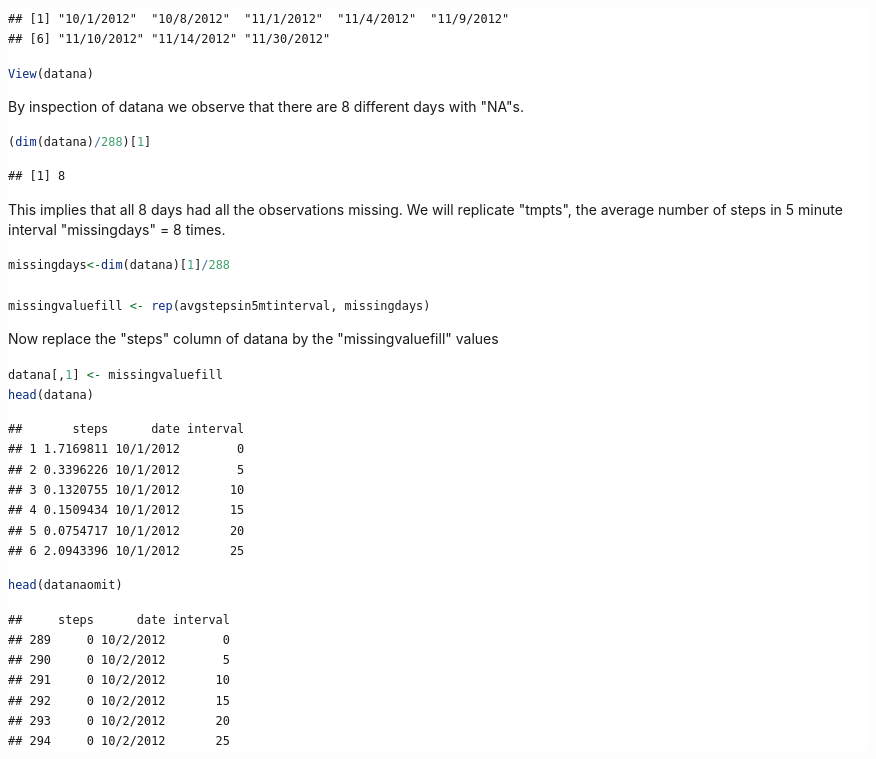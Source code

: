 ```
## [1] "10/1/2012"  "10/8/2012"  "11/1/2012"  "11/4/2012"  "11/9/2012" 
## [6] "11/10/2012" "11/14/2012" "11/30/2012"
```

```r
View(datana)
```

By inspection of datana we observe that there are 8 different days with "NA"s. 


```r
(dim(datana)/288)[1]
```

```
## [1] 8
```

This implies that all 8 days had all the observations missing.
We will replicate "tmpts", the average number of steps  in 5 minute interval "missingdays" = 8 times.


```r
missingdays<-dim(datana)[1]/288

missingvaluefill <- rep(avgstepsin5mtinterval, missingdays)
```

Now replace the "steps" column of datana by the "missingvaluefill" values


```r
datana[,1] <- missingvaluefill
head(datana)
```

```
##       steps      date interval
## 1 1.7169811 10/1/2012        0
## 2 0.3396226 10/1/2012        5
## 3 0.1320755 10/1/2012       10
## 4 0.1509434 10/1/2012       15
## 5 0.0754717 10/1/2012       20
## 6 2.0943396 10/1/2012       25
```

```r
head(datanaomit)
```

```
##     steps      date interval
## 289     0 10/2/2012        0
## 290     0 10/2/2012        5
## 291     0 10/2/2012       10
## 292     0 10/2/2012       15
## 293     0 10/2/2012       20
## 294     0 10/2/2012       25
```
